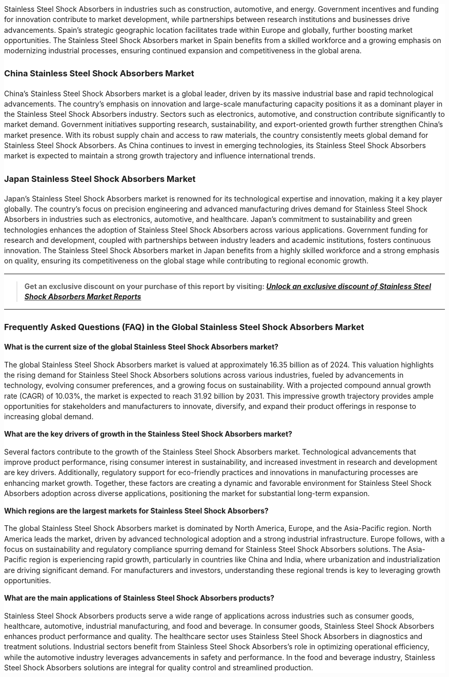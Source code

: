 Stainless Steel Shock Absorbers in industries such as construction, automotive, and energy. Government incentives and funding for innovation contribute to market development, while partnerships between research institutions and businesses drive advancements. Spain&rsquo;s strategic geographic location facilitates trade within Europe and globally, further boosting market opportunities. The Stainless Steel Shock Absorbers market in Spain benefits from a skilled workforce and a growing emphasis on modernizing industrial processes, ensuring continued expansion and competitiveness in the global arena.</p><h3>China Stainless Steel Shock Absorbers Market</h3><p>China&rsquo;s Stainless Steel Shock Absorbers market is a global leader, driven by its massive industrial base and rapid technological advancements. The country&rsquo;s emphasis on innovation and large-scale manufacturing capacity positions it as a dominant player in the Stainless Steel Shock Absorbers industry. Sectors such as electronics, automotive, and construction contribute significantly to market demand. Government initiatives supporting research, sustainability, and export-oriented growth further strengthen China&rsquo;s market presence. With its robust supply chain and access to raw materials, the country consistently meets global demand for Stainless Steel Shock Absorbers. As China continues to invest in emerging technologies, its Stainless Steel Shock Absorbers market is expected to maintain a strong growth trajectory and influence international trends.</p><h3>Japan Stainless Steel Shock Absorbers Market</h3><p>Japan&rsquo;s Stainless Steel Shock Absorbers market is renowned for its technological expertise and innovation, making it a key player globally. The country&rsquo;s focus on precision engineering and advanced manufacturing drives demand for Stainless Steel Shock Absorbers in industries such as electronics, automotive, and healthcare. Japan&rsquo;s commitment to sustainability and green technologies enhances the adoption of Stainless Steel Shock Absorbers across various applications. Government funding for research and development, coupled with partnerships between industry leaders and academic institutions, fosters continuous innovation. The Stainless Steel Shock Absorbers market in Japan benefits from a highly skilled workforce and a strong emphasis on quality, ensuring its competitiveness on the global stage while contributing to regional economic growth.</p><hr /><blockquote><p><strong>Get an exclusive discount on your purchase of this report by visiting: <em><a href="://marketresearchpulse.com/ask-for-discount/10237?utm_source=Github&amp;utm_medium=0112">Unlock an exclusive discount of Stainless Steel Shock Absorbers Market Reports</a></em>&nbsp;</strong></p></blockquote><hr /><h3>Frequently Asked Questions (FAQ) in the Global Stainless Steel Shock Absorbers Market</h3><p><strong>What is the current size of the global Stainless Steel Shock Absorbers market?</strong></p><p>The global Stainless Steel Shock Absorbers market is valued at approximately 16.35 billion as of 2024. This valuation highlights the rising demand for Stainless Steel Shock Absorbers solutions across various industries, fueled by advancements in technology, evolving consumer preferences, and a growing focus on sustainability. With a projected compound annual growth rate (CAGR) of 10.03%, the market is expected to reach 31.92 billion by 2031. This impressive growth trajectory provides ample opportunities for stakeholders and manufacturers to innovate, diversify, and expand their product offerings in response to increasing global demand.</p><p><strong>What are the key drivers of growth in the Stainless Steel Shock Absorbers market?</strong></p><p>Several factors contribute to the growth of the Stainless Steel Shock Absorbers market. Technological advancements that improve product performance, rising consumer interest in sustainability, and increased investment in research and development are key drivers. Additionally, regulatory support for eco-friendly practices and innovations in manufacturing processes are enhancing market growth. Together, these factors are creating a dynamic and favorable environment for Stainless Steel Shock Absorbers adoption across diverse applications, positioning the market for substantial long-term expansion.</p><p><strong>Which regions are the largest markets for Stainless Steel Shock Absorbers?</strong></p><p>The global Stainless Steel Shock Absorbers market is dominated by North America, Europe, and the Asia-Pacific region. North America leads the market, driven by advanced technological adoption and a strong industrial infrastructure. Europe follows, with a focus on sustainability and regulatory compliance spurring demand for Stainless Steel Shock Absorbers solutions. The Asia-Pacific region is experiencing rapid growth, particularly in countries like China and India, where urbanization and industrialization are driving significant demand. For manufacturers and investors, understanding these regional trends is key to leveraging growth opportunities.</p><p><strong>What are the main applications of Stainless Steel Shock Absorbers products?</strong></p><p>Stainless Steel Shock Absorbers products serve a wide range of applications across industries such as consumer goods, healthcare, automotive, industrial manufacturing, and food and beverage. In consumer goods, Stainless Steel Shock Absorbers enhances product performance and quality. The healthcare sector uses Stainless Steel Shock Absorbers in diagnostics and treatment solutions. Industrial sectors benefit from Stainless Steel Shock Absorbers&rsquo;s role in optimizing operational efficiency, while the automotive industry leverages advancements in safety and performance. In the food and beverage industry, Stainless Steel Shock Absorbers solutions are integral for quality control and streamlined production.